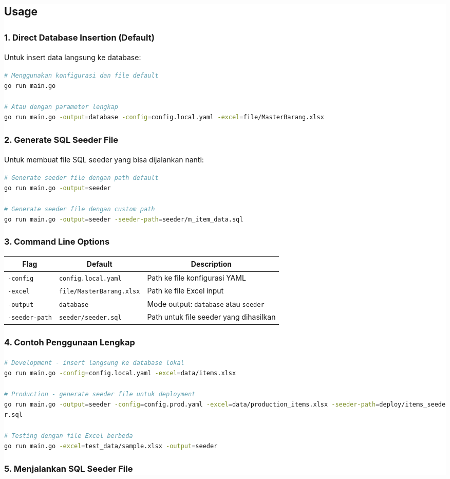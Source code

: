 ## Usage

### 1. Direct Database Insertion (Default)

Untuk insert data langsung ke database:

```bash
# Menggunakan konfigurasi dan file default
go run main.go

# Atau dengan parameter lengkap
go run main.go -output=database -config=config.local.yaml -excel=file/MasterBarang.xlsx
```

### 2. Generate SQL Seeder File

Untuk membuat file SQL seeder yang bisa dijalankan nanti:

```bash
# Generate seeder file dengan path default
go run main.go -output=seeder

# Generate seeder file dengan custom path
go run main.go -output=seeder -seeder-path=seeder/m_item_data.sql
```

### 3. Command Line Options

| Flag | Default | Description |
|------|---------|-------------|
| `-config` | `config.local.yaml` | Path ke file konfigurasi YAML |
| `-excel` | `file/MasterBarang.xlsx` | Path ke file Excel input |
| `-output` | `database` | Mode output: `database` atau `seeder` |
| `-seeder-path` | `seeder/seeder.sql` | Path untuk file seeder yang dihasilkan |

### 4. Contoh Penggunaan Lengkap

```bash
# Development - insert langsung ke database lokal
go run main.go -config=config.local.yaml -excel=data/items.xlsx

# Production - generate seeder file untuk deployment
go run main.go -output=seeder -config=config.prod.yaml -excel=data/production_items.xlsx -seeder-path=deploy/items_seeder.sql

# Testing dengan file Excel berbeda
go run main.go -excel=test_data/sample.xlsx -output=seeder
```

### 5. Menjalankan SQL Seeder File
